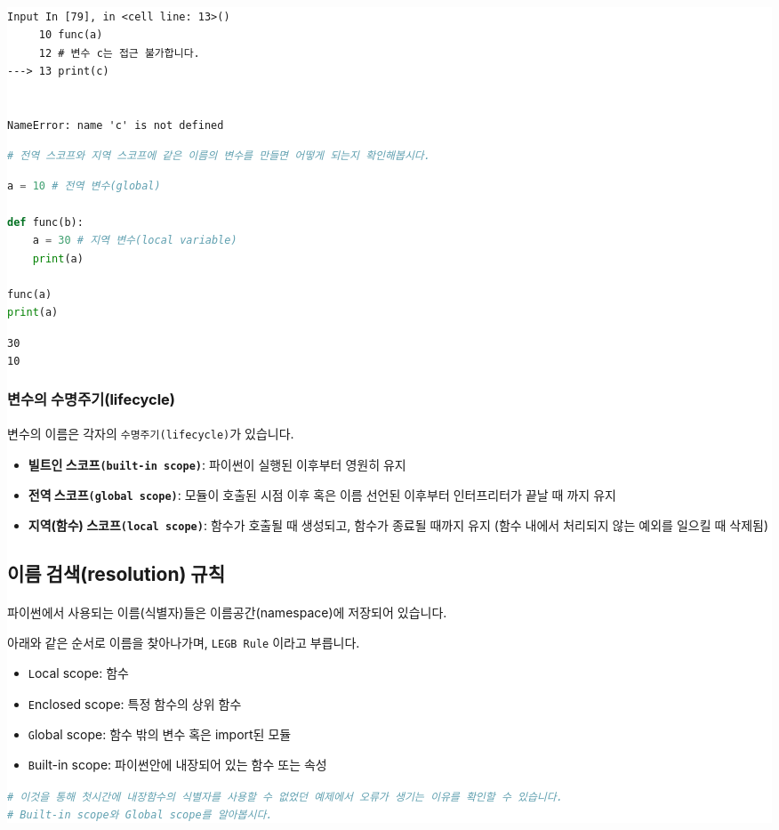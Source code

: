     Input In [79], in <cell line: 13>()
         10 func(a)
         12 # 변수 c는 접근 불가합니다.
    ---> 13 print(c)
    

    NameError: name 'c' is not defined



```python
# 전역 스코프와 지역 스코프에 같은 이름의 변수를 만들면 어떻게 되는지 확인해봅시다.
```


```python
a = 10 # 전역 변수(global)

def func(b):
    a = 30 # 지역 변수(local variable)
    print(a)
    
func(a)
print(a)
```

    30
    10
    

### 변수의 수명주기(lifecycle)

변수의 이름은 각자의 `수명주기(lifecycle)`가 있습니다.

* **빌트인 스코프`(built-in scope)`**: 파이썬이 실행된 이후부터 영원히 유지


* **전역 스코프`(global scope)`**: 모듈이 호출된 시점 이후 혹은 이름 선언된 이후부터 인터프리터가 끝날 때 까지 유지


* **지역(함수) 스코프`(local scope)`**: 함수가 호출될 때 생성되고, 함수가 종료될 때까지 유지 (함수 내에서 처리되지 않는 예외를 일으킬 때 삭제됨)

## 이름 검색(resolution) 규칙

파이썬에서 사용되는 이름(식별자)들은 이름공간(namespace)에 저장되어 있습니다.

아래와 같은 순서로 이름을 찾아나가며, `LEGB Rule` 이라고 부릅니다.

* `L`ocal scope: 함수


* `E`nclosed scope: 특정 함수의 상위 함수 


* `G`lobal scope: 함수 밖의 변수 혹은 import된 모듈


* `B`uilt-in scope: 파이썬안에 내장되어 있는 함수 또는 속성


```python
# 이것을 통해 첫시간에 내장함수의 식별자를 사용할 수 없었던 예제에서 오류가 생기는 이유를 확인할 수 있습니다.
# Built-in scope와 Global scope를 알아봅시다.
```

